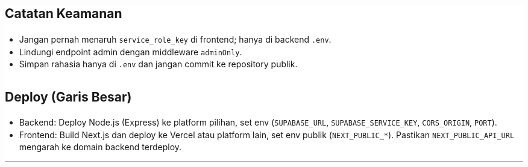 ## Catatan Keamanan
- Jangan pernah menaruh `service_role_key` di frontend; hanya di backend `.env`.
- Lindungi endpoint admin dengan middleware `adminOnly`.
- Simpan rahasia hanya di `.env` dan jangan commit ke repository publik.

## Deploy (Garis Besar)
- Backend: Deploy Node.js (Express) ke platform pilihan, set env (`SUPABASE_URL`, `SUPABASE_SERVICE_KEY`, `CORS_ORIGIN`, `PORT`).
- Frontend: Build Next.js dan deploy ke Vercel atau platform lain, set env publik (`NEXT_PUBLIC_*`). Pastikan `NEXT_PUBLIC_API_URL` mengarah ke domain backend terdeploy.

---